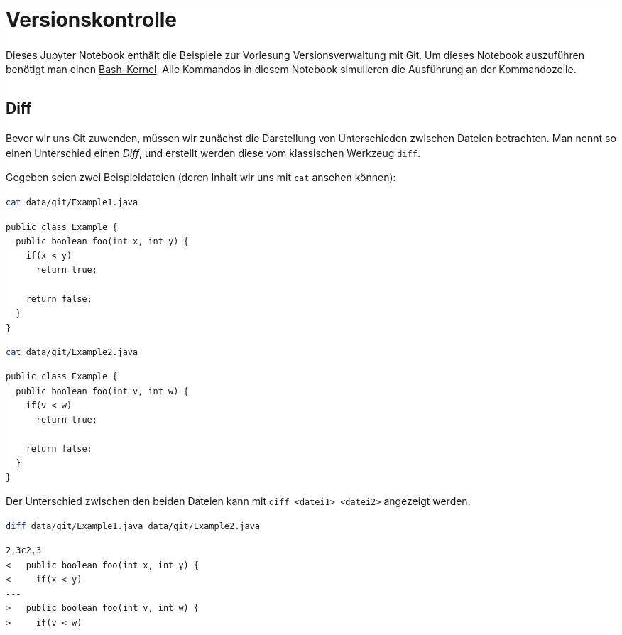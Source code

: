 # Versionskontrolle

Dieses Jupyter Notebook enthält die Beispiele zur Vorlesung Versionsverwaltung mit Git. Um dieses Notebook auszuführen benötigt man einen [Bash-Kernel](https://github.com/takluyver/bash_kernel). Alle Kommandos in diesem Notebook simulieren die Ausführung an der Kommandozeile.

## Diff

Bevor wir uns Git zuwenden, müssen wir zunächst die Darstellung von Unterschieden zwischen Dateien betrachten. Man nennt so einen Unterschied einen *Diff*, und erstellt werden diese vom klassischen Werkzeug `diff`.

Gegeben seien zwei Beispieldateien (deren Inhalt wir uns mit `cat` ansehen können):


```bash
cat data/git/Example1.java
```

    public class Example {
      public boolean foo(int x, int y) {
        if(x < y)
          return true;
    
        return false;
      }
    }



```bash
cat data/git/Example2.java
```

    public class Example {
      public boolean foo(int v, int w) {
        if(v < w)
          return true;
    
        return false;
      }
    }


Der Unterschied zwischen den beiden Dateien kann mit `diff <datei1> <datei2>` angezeigt werden.


```bash
diff data/git/Example1.java data/git/Example2.java
```

    2,3c2,3
    <   public boolean foo(int x, int y) {
    <     if(x < y)
    ---
    >   public boolean foo(int v, int w) {
    >     if(v < w)
